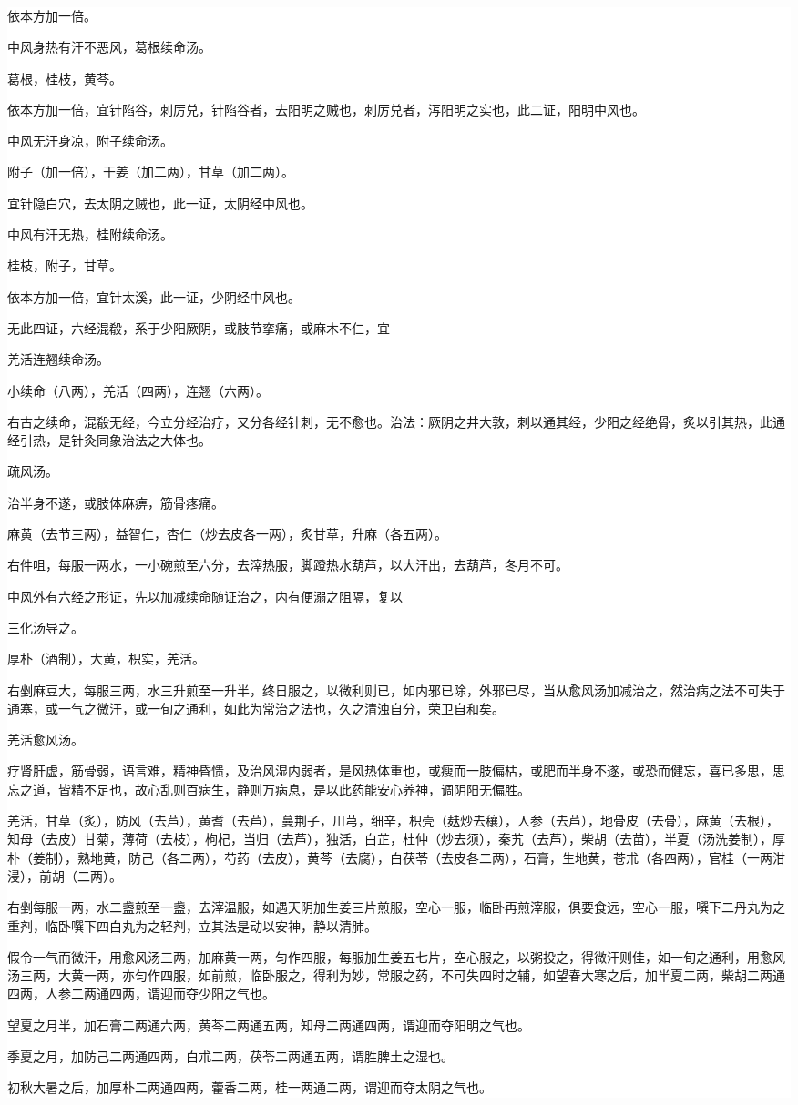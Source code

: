 依本方加一倍。  

中风身热有汗不恶风，葛根续命汤。  

葛根，桂枝，黄芩。  

依本方加一倍，宜针陷谷，刺厉兑，针陷谷者，去阳明之贼也，刺厉兑者，泻阳明之实也，此二证，阳明中风也。  

中风无汗身凉，附子续命汤。  

附子（加一倍），干姜（加二两），甘草（加二两）。  

宜针隐白穴，去太阴之贼也，此一证，太阴经中风也。  

中风有汗无热，桂附续命汤。  

桂枝，附子，甘草。  

依本方加一倍，宜针太溪，此一证，少阴经中风也。  

无此四证，六经混殽，系于少阳厥阴，或肢节挛痛，或麻木不仁，宜  

羌活连翘续命汤。  

小续命（八两），羌活（四两），连翘（六两）。  

右古之续命，混殽无经，今立分经治疗，又分各经针刺，无不愈也。治法：厥阴之井大敦，刺以通其经，少阳之经绝骨，炙以引其热，此通经引热，是针灸同象治法之大体也。  

疏风汤。  

治半身不遂，或肢体麻痹，筋骨疼痛。  

麻黄（去节三两），益智仁，杏仁（炒去皮各一两），炙甘草，升麻（各五两）。  

右件咀，每服一两水，一小碗煎至六分，去滓热服，脚蹬热水葫芦，以大汗出，去葫芦，冬月不可。  

中风外有六经之形证，先以加减续命随证治之，内有便溺之阻隔，复以  

三化汤导之。  

厚朴（酒制），大黄，枳实，羌活。  

右剉麻豆大，每服三两，水三升煎至一升半，终日服之，以微利则已，如内邪已除，外邪已尽，当从愈风汤加减治之，然治病之法不可失于通塞，或一气之微汗，或一旬之通利，如此为常治之法也，久之清浊自分，荣卫自和矣。  

羌活愈风汤。  

疗肾肝虚，筋骨弱，语言难，精神昏愦，及治风湿内弱者，是风热体重也，或瘦而一肢偏枯，或肥而半身不遂，或恐而健忘，喜已多思，思忘之道，皆精不足也，故心乱则百病生，静则万病息，是以此药能安心养神，调阴阳无偏胜。  

羌活，甘草（炙），防风（去芦），黄耆（去芦），蔓荆子，川芎，细辛，枳壳（麸炒去穰），人参（去芦），地骨皮（去骨），麻黄（去根），知母（去皮）甘菊，薄荷（去枝），枸杞，当归（去芦），独活，白芷，杜仲（炒去须），秦艽（去芦），柴胡（去苗），半夏（汤洗姜制），厚朴（姜制），熟地黄，防己（各二两），芍药（去皮），黄芩（去腐），白茯苓（去皮各二两），石膏，生地黄，苍朮（各四两），官桂（一两泔浸），前胡（二两）。  

右剉每服一两，水二盏煎至一盏，去滓温服，如遇天阴加生姜三片煎服，空心一服，临卧再煎滓服，俱要食远，空心一服，噀下二丹丸为之重剂，临卧噀下四白丸为之轻剂，立其法是动以安神，静以清肺。  

假令一气而微汗，用愈风汤三两，加麻黄一两，匀作四服，每服加生姜五七片，空心服之，以粥投之，得微汗则佳，如一旬之通利，用愈风汤三两，大黄一两，亦匀作四服，如前煎，临卧服之，得利为妙，常服之药，不可失四时之辅，如望春大寒之后，加半夏二两，柴胡二两通四两，人参二两通四两，谓迎而夺少阳之气也。  

望夏之月半，加石膏二两通六两，黄芩二两通五两，知母二两通四两，谓迎而夺阳明之气也。  

季夏之月，加防己二两通四两，白朮二两，茯苓二两通五两，谓胜脾土之湿也。  

初秋大暑之后，加厚朴二两通四两，藿香二两，桂一两通二两，谓迎而夺太阴之气也。  
